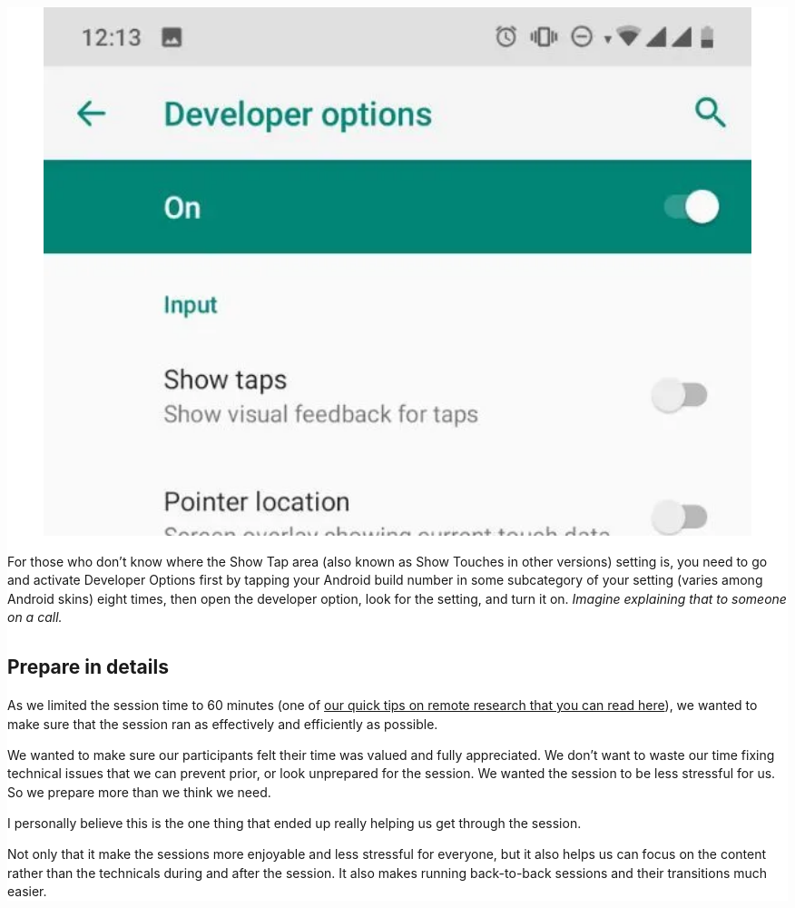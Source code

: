 <figure>
<img alt="Screen capture of 'Show tap area' setting in Android" src="/assets/2020-04-23-remote-usability-testing-learnings/show-tap-area.webp" width="100%"/>
</figure>

For those who don’t know where the Show Tap area (also known as Show Touches in
other versions) setting is, you need to go and activate Developer Options first
by tapping your Android build number in some subcategory of your setting (varies
among Android skins) eight times, then open the developer option, look for the
setting, and turn it on. _Imagine explaining that to someone on a call._

## Prepare in details

As we limited the session time to 60 minutes (one of
[our quick tips on remote research that you can read here](/writings/2020/04/23/tips-for-running-a-remote-research.html)),
we wanted to make sure that the session ran as effectively and efficiently as
possible.

We wanted to make sure our participants felt their time was valued and fully
appreciated. We don’t want to waste our time fixing technical issues that we can
prevent prior, or look unprepared for the session. We wanted the session to be
less stressful for us. So we prepare more than we think we need.

I personally believe this is the one thing that ended up really helping us get
through the session.

Not only that it make the sessions more enjoyable and less stressful for
everyone, but it also helps us can focus on the content rather than the
technicals during and after the session. It also makes running back-to-back
sessions and their transitions much easier.
